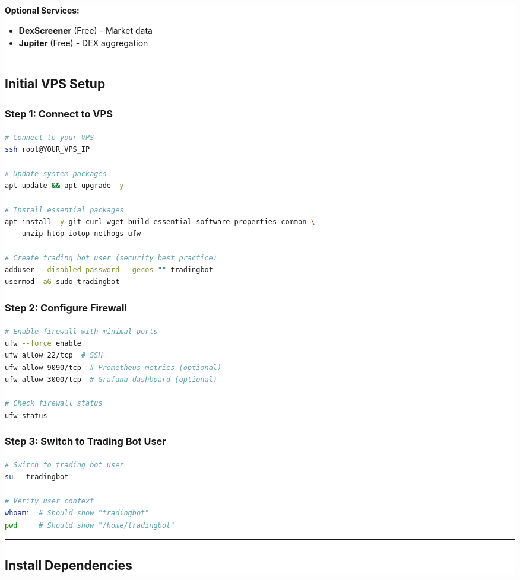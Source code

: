 **Optional Services:**
- **DexScreener** (Free) - Market data
- **Jupiter** (Free) - DEX aggregation

---

## Initial VPS Setup

### Step 1: Connect to VPS

```bash
# Connect to your VPS
ssh root@YOUR_VPS_IP

# Update system packages
apt update && apt upgrade -y

# Install essential packages
apt install -y git curl wget build-essential software-properties-common \
    unzip htop iotop nethogs ufw

# Create trading bot user (security best practice)
adduser --disabled-password --gecos "" tradingbot
usermod -aG sudo tradingbot
```

### Step 2: Configure Firewall

```bash
# Enable firewall with minimal ports
ufw --force enable
ufw allow 22/tcp  # SSH
ufw allow 9090/tcp  # Prometheus metrics (optional)
ufw allow 3000/tcp  # Grafana dashboard (optional)

# Check firewall status
ufw status
```

### Step 3: Switch to Trading Bot User

```bash
# Switch to trading bot user
su - tradingbot

# Verify user context
whoami  # Should show "tradingbot"
pwd     # Should show "/home/tradingbot"
```

---

## Install Dependencies
